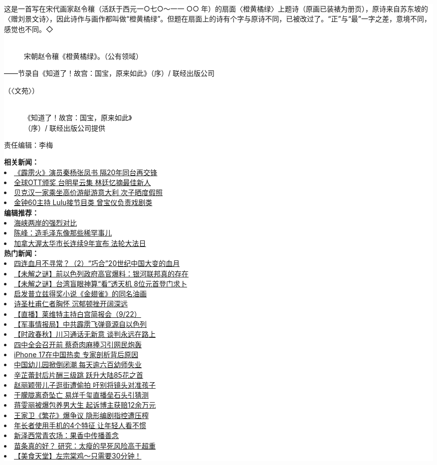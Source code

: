 <p>这是一首写在宋代画家赵令穰（活跃于西元一○七○～一一 ○○ 年）的扇面〈橙黄橘绿〉上题诗（原画已装裱为册页），原诗来自苏东坡的〈赠刘景文诗〉，因此诗作与画作都叫做“橙黄橘绿”。但题在扇面上的诗有个字与原诗不同，已被改过了。“正”与“最”一字之差，意境不同，感觉也不同。◇</p>
<figure id="attachment_11968714" aria-describedby="caption-attachment-11968714" style="width: 600px" class="wp-caption aligncenter"><a target="_blank" href="https://i.epochtimes.com/assets/uploads/2020/03/8f6d3a1af8b3ab7e0190c0150d923743.jpg"><img decoding="async" class="wp-image-11968714 size-large" src="https://i.epochtimes.com/assets/uploads/2020/03/8f6d3a1af8b3ab7e0190c0150d923743-600x341.jpg" alt="" width="600" b="341" /></a><figcaption id="caption-attachment-11968714" class="wp-caption-text">宋朝赵令穰《橙黄橘绿》。（公有领域）</figcaption></figure>
<p>——节录自《知道了！故宫：国宝，原来如此》（序）/ 联经出版公司</p>
<p>（〈文苑〉）</p>
<figure id="attachment_11968722" aria-describedby="caption-attachment-11968722" style="width: 262px" class="wp-caption aligncenter"><a target="_blank" href="https://i.epochtimes.com/assets/uploads/2020/03/getImage-1-1.jpg"><img decoding="async" class=" wp-image-11968722" src="https://i.epochtimes.com/assets/uploads/2020/03/getImage-1-1.jpg" alt="" width="262" b="262" /></a><figcaption id="caption-attachment-11968722" class="wp-caption-text">《知道了！故宫：国宝，原来如此》（序）/ 联经出版公司提供</figcaption></figure>
<p>责任编辑：李梅</p>
<strong>相关新闻：</strong>
<li><a href="https://github.com/1992513/djy/blob/master/gb/25/8/25/n14580683.md#1">《霹雳火》演员秦杨张凤书 隔20年同台再交锋</a></li>
<li><a href="https://github.com/1992513/djy/blob/master/gb/25/8/25/n14580638.md#1">全球OTT颁奖 台明星云集 林廷忆摘最佳新人</a></li>
<li><a href="https://github.com/1992513/djy/blob/master/gb/25/8/25/n14580623.md#1">贝克汉一家乘坐高价游艇游意大利 次子晒度假照</a></li>
<li><a href="https://github.com/1992513/djy/blob/master/gb/25/8/25/n14580541.md#1">金钟60主持 Lulu接节目类 曾宝仪负责戏剧类</a></li>
<strong>编辑推荐：</strong>
<li><a href="https://github.com/1992513/djy/blob/master/gb/8/12/18/n2367165.md?dfh#1" target="_blank">海峡两岸的强烈对比</a></li><li><a href="https://github.com/1992513/djy/blob/master/gb/18/3/6/n10195670.md#1" target="_blank">陈峰：造毛泽东像那些稀罕事儿</a></li><li><a href="https://github.com/1992513/djy/blob/master/gb/19/5/10/n11247031.md#1" target="_blank">加拿大渥太华市长连续9年宣布 法轮大法日</a></li>
<strong>热门新闻：</strong>
<li><a href="https://github.com/1992513/djy/blob/master/gb/25/9/8/n14589680.md#1">四连血月不寻常？（2）“巧合”20世纪中国大变的血月</a></li>
<li><a href="https://github.com/1992513/djy/blob/master/gb/25/9/18/n14597652.md#1">【未解之谜】前以色列政府高官爆料：银河联邦真的存在</a></li>
<li><a href="https://github.com/1992513/djy/blob/master/gb/25/9/12/n14593285.md#1">【未解之谜】台湾盲眼神算“看”透天机 8位元首登门求卜</a></li>
<li><a href="https://github.com/1992513/djy/blob/master/gb/25/9/15/n14594766.md#1">启发普立兹得奖小说《金翅雀》的同名油画</a></li>
<li><a href="https://github.com/1992513/djy/blob/master/gb/25/6/8/n14526857.md#1">诗圣杜甫仁者胸怀 沉郁顿挫开阔深远</a></li>
<li><a href="https://github.com/1992513/djy/blob/master/gb/25/9/22/n14600268.md#1">【直播】莱维特主持白宫简报会（9/22）</a></li>
<li><a href="https://github.com/1992513/djy/blob/master/gb/25/9/20/n14598813.md#1">【军事情报局】中共霹雳飞弹竟源自以色列</a></li>
<li><a href="https://github.com/1992513/djy/blob/master/gb/25/9/22/n14600379.md#1">【时政春秋】川习通话无新意 谈判永远在路上</a></li>
<li><a href="https://github.com/1992513/djy/blob/master/gb/25/9/20/n14598505.md#1">四中全会召开前 蔡奇肉麻捧习引网民炮轰</a></li>
<li><a href="https://github.com/1992513/djy/blob/master/gb/25/9/20/n14598643.md#1">iPhone 17在中国热卖 专家剖析背后原因</a></li>
<li><a href="https://github.com/1992513/djy/blob/master/gb/25/9/20/n14598656.md#1">中国幼儿园掀倒闭潮 每天逾六百幼师失业</a></li>
<li><a href="https://github.com/1992513/djy/blob/master/gb/25/9/19/n14598428.md#1">辛芷蕾封后片酬三级跳 跃升大陆85花之首</a></li>
<li><a href="https://github.com/1992513/djy/blob/master/gb/25/9/20/n14598452.md#1">赵丽颖带儿子逛街遭偷拍 吁别将镜头对准孩子</a></li>
<li><a href="https://github.com/1992513/djy/blob/master/gb/25/9/19/n14598373.md#1">于朦胧离奇坠亡 易烊千玺直播垒石头引猜测</a></li>
<li><a href="https://github.com/1992513/djy/blob/master/gb/25/9/21/n14598863.md#1">蒋雯丽被爆包养男大生 起诉博主获赔12余万元</a></li>
<li><a href="https://github.com/1992513/djy/blob/master/gb/25/9/20/n14598847.md#1">王家卫《繁花》爆争议 隐形编剧指控遭压榨</a></li>
<li><a href="https://github.com/1992513/djy/blob/master/gb/25/9/21/n14599043.md#1">年长者使用手机的4个特征 让年轻人看不惯</a></li>
<li><a href="https://github.com/1992513/djy/blob/master/gb/25/9/19/n14598404.md#1">新泽西常青农场：果香中传播善念</a></li>
<li><a href="https://github.com/1992513/djy/blob/master/gb/25/9/22/n14599868.md#1">苗条真的好？ 研究：太瘦的早死风险高于超重</a></li>
<li><a href="https://github.com/1992513/djy/blob/master/gb/25/9/22/n14599592.md#1">【美食天堂】左宗棠鸡～只需要30分钟！</a></li>